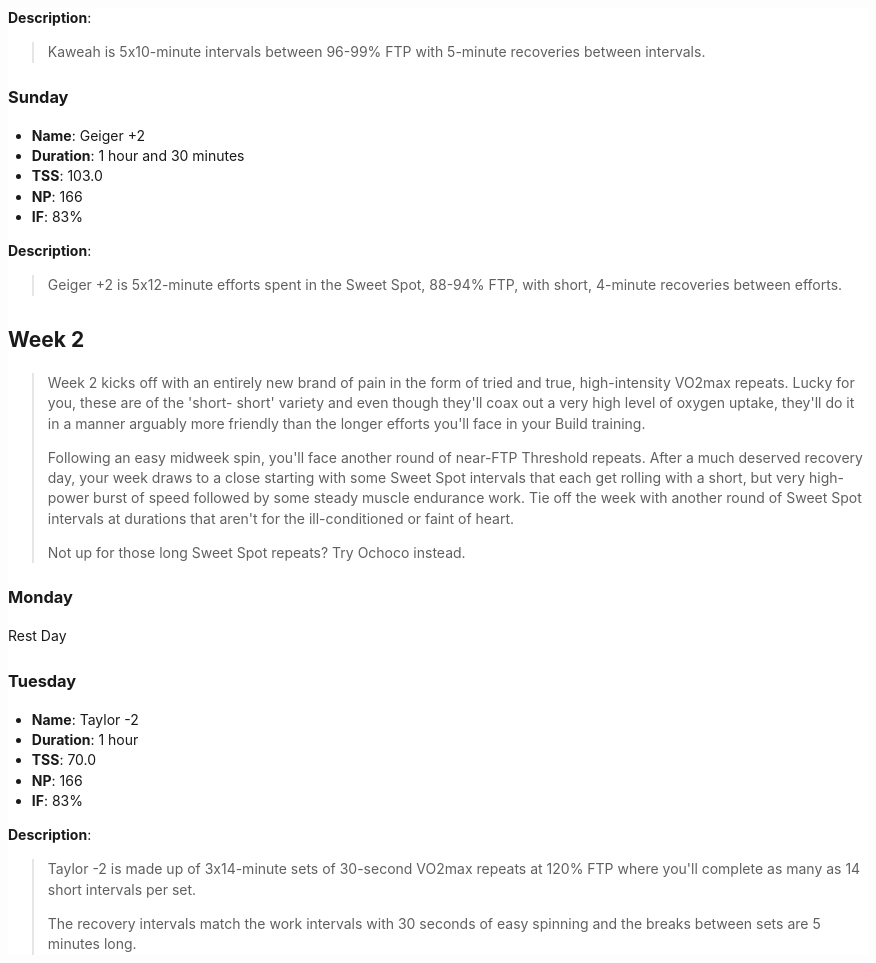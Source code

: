 **Description**:

> Kaweah is 5x10-minute intervals between 96-99% FTP with 5-minute recoveries
> between intervals.


### Sunday 

* **Name**: Geiger +2
* **Duration**: 1 hour and 30 minutes
* **TSS**: 103.0
* **NP**: 166
* **IF**: 83%

**Description**:

> Geiger +2 is 5x12-minute efforts spent in the Sweet Spot, 88-94% FTP, with
> short, 4-minute recoveries between efforts.

## Week 2

> Week 2 kicks off with an entirely new brand of pain in the form of tried and
> true, high-intensity VO2max repeats. Lucky for you, these are of the 'short-
> short' variety and even though they'll coax out a very high level of oxygen
> uptake, they'll do it in a manner arguably more friendly than the longer
> efforts you'll face in your Build training.
> 
> Following an easy midweek spin, you'll face another round of near-FTP
> Threshold repeats. After a much deserved recovery day, your week draws to a
> close starting with some Sweet Spot intervals that each get rolling with a
> short, but very high-power burst of speed followed by some steady muscle
> endurance work. Tie off the week with another round of Sweet Spot intervals at
> durations that aren't for the ill-conditioned or faint of heart.
> 
> Not up for those long Sweet Spot repeats? Try Ochoco instead.

### Monday 

Rest Day


### Tuesday 

* **Name**: Taylor -2
* **Duration**: 1 hour
* **TSS**: 70.0
* **NP**: 166
* **IF**: 83%

**Description**:

> Taylor -2 is made up of 3x14-minute sets of 30-second VO2max repeats at 120%
> FTP where you'll complete as many as 14 short intervals per set.
> 
> The recovery intervals match the work intervals with 30 seconds of easy
> spinning and the breaks between sets are 5 minutes long.
